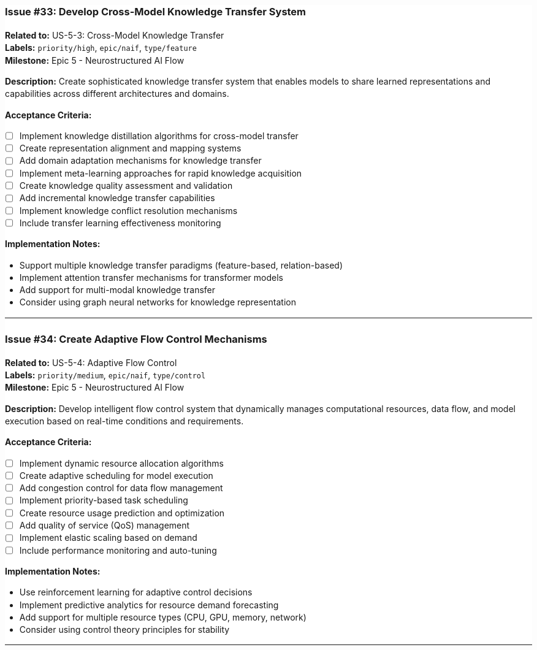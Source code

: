 
### Issue #33: Develop Cross-Model Knowledge Transfer System
**Related to:** US-5-3: Cross-Model Knowledge Transfer  
**Labels:** `priority/high`, `epic/naif`, `type/feature`  
**Milestone:** Epic 5 - Neurostructured AI Flow

**Description:**
Create sophisticated knowledge transfer system that enables models to share learned representations and capabilities across different architectures and domains.

**Acceptance Criteria:**
- [ ] Implement knowledge distillation algorithms for cross-model transfer
- [ ] Create representation alignment and mapping systems
- [ ] Add domain adaptation mechanisms for knowledge transfer
- [ ] Implement meta-learning approaches for rapid knowledge acquisition
- [ ] Create knowledge quality assessment and validation
- [ ] Add incremental knowledge transfer capabilities
- [ ] Implement knowledge conflict resolution mechanisms
- [ ] Include transfer learning effectiveness monitoring

**Implementation Notes:**
- Support multiple knowledge transfer paradigms (feature-based, relation-based)
- Implement attention transfer mechanisms for transformer models
- Add support for multi-modal knowledge transfer
- Consider using graph neural networks for knowledge representation

---

### Issue #34: Create Adaptive Flow Control Mechanisms
**Related to:** US-5-4: Adaptive Flow Control  
**Labels:** `priority/medium`, `epic/naif`, `type/control`  
**Milestone:** Epic 5 - Neurostructured AI Flow

**Description:**
Develop intelligent flow control system that dynamically manages computational resources, data flow, and model execution based on real-time conditions and requirements.

**Acceptance Criteria:**
- [ ] Implement dynamic resource allocation algorithms
- [ ] Create adaptive scheduling for model execution
- [ ] Add congestion control for data flow management
- [ ] Implement priority-based task scheduling
- [ ] Create resource usage prediction and optimization
- [ ] Add quality of service (QoS) management
- [ ] Implement elastic scaling based on demand
- [ ] Include performance monitoring and auto-tuning

**Implementation Notes:**
- Use reinforcement learning for adaptive control decisions
- Implement predictive analytics for resource demand forecasting
- Add support for multiple resource types (CPU, GPU, memory, network)
- Consider using control theory principles for stability

---